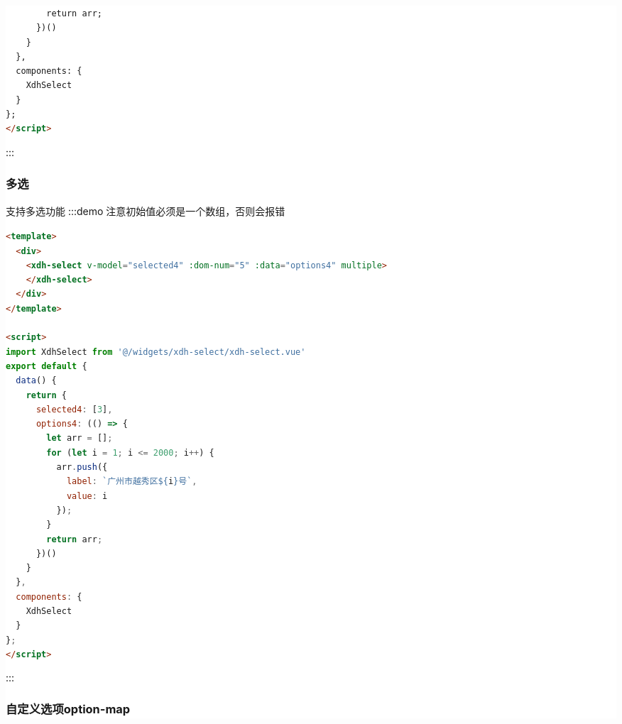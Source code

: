 ```html
        return arr;
      })()
    }
  },
  components: {
    XdhSelect
  }
};
</script>
```
:::

### 多选

支持多选功能
:::demo 注意初始值必须是一个数组，否则会报错

```html
<template>
  <div>
    <xdh-select v-model="selected4" :dom-num="5" :data="options4" multiple>
    </xdh-select>
  </div>
</template>

<script>
import XdhSelect from '@/widgets/xdh-select/xdh-select.vue'
export default {
  data() {
    return {
      selected4: [3],
      options4: (() => {
        let arr = [];
        for (let i = 1; i <= 2000; i++) {
          arr.push({
            label: `广州市越秀区${i}号`,
            value: i
          });
        }
        return arr;
      })()
    }
  },
  components: {
    XdhSelect
  }
};
</script>
```
:::

### 自定义选项option-map
